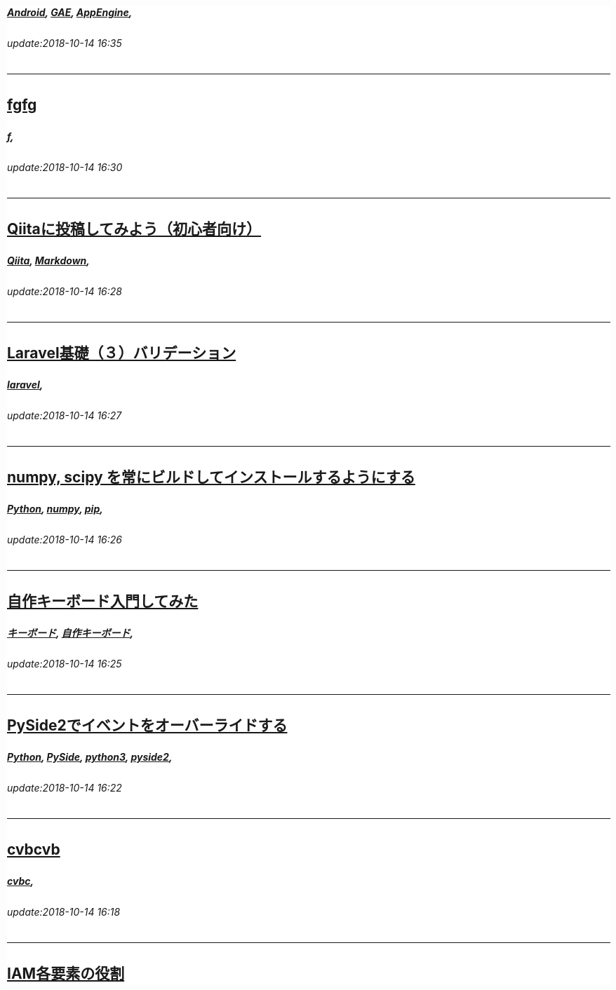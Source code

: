 ##### [Android](https://qiita.com/tags/Android), [GAE](https://qiita.com/tags/GAE), [AppEngine](https://qiita.com/tags/AppEngine), 
###### update:2018-10-14 16:35
---
## [fgfg](https://qiita.com/tvallsportshd/items/d63286419e600c318724)
##### [f](https://qiita.com/tags/f), 
###### update:2018-10-14 16:30
---
## [Qiitaに投稿してみよう（初心者向け）](https://qiita.com/engine-engineer/items/ddcd99751fb1656d5de8)
##### [Qiita](https://qiita.com/tags/Qiita), [Markdown](https://qiita.com/tags/Markdown), 
###### update:2018-10-14 16:28
---
## [Laravel基礎（３）バリデーション](https://qiita.com/taka027/items/b5ad8b7c603555c369b9)
##### [laravel](https://qiita.com/tags/laravel), 
###### update:2018-10-14 16:27
---
## [numpy, scipy を常にビルドしてインストールするようにする](https://qiita.com/f0o0o/items/1279d1bb429b71365ecd)
##### [Python](https://qiita.com/tags/Python), [numpy](https://qiita.com/tags/numpy), [pip](https://qiita.com/tags/pip), 
###### update:2018-10-14 16:26
---
## [自作キーボード入門してみた](https://qiita.com/t0yohei/items/1605f5bb76ec929731f4)
##### [キーボード](https://qiita.com/tags/キーボード), [自作キーボード](https://qiita.com/tags/自作キーボード), 
###### update:2018-10-14 16:25
---
## [PySide2でイベントをオーバーライドする](https://qiita.com/GRGSIBERIA/items/d9d74cf75cb4c1867c3e)
##### [Python](https://qiita.com/tags/Python), [PySide](https://qiita.com/tags/PySide), [python3](https://qiita.com/tags/python3), [pyside2](https://qiita.com/tags/pyside2), 
###### update:2018-10-14 16:22
---
## [cvbcvb](https://qiita.com/mariya/items/b6fda3f9a565e8b60374)
##### [cvbc](https://qiita.com/tags/cvbc), 
###### update:2018-10-14 16:18
---
## [IAM各要素の役割](https://qiita.com/nkmk1215/items/b2440fa6371fcec74d12)